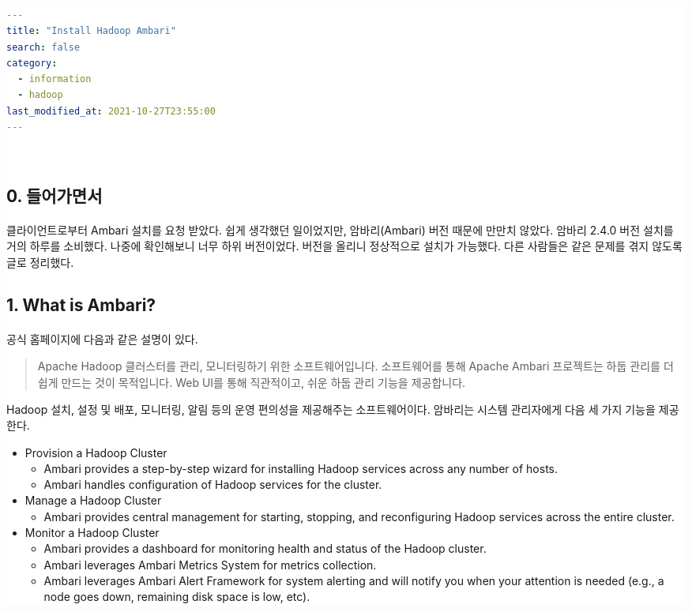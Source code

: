 ```yaml
---
title: "Install Hadoop Ambari"
search: false
category:
  - information
  - hadoop
last_modified_at: 2021-10-27T23:55:00
---
```


<br/>

## 0. 들어가면서

클라이언트로부터 Ambari 설치를 요청 받았다. 쉽게 생각했던 일이었지만, 암바리(Ambari) 버전 때문에 만만치 않았다. 암바리 2.4.0 버전 설치를 거의 하루를 소비했다. 나중에 확인해보니 너무 하위 버전이었다. 버전을 올리니 정상적으로 설치가 가능했다. 다른 사람들은 같은 문제를 겪지 않도록 글로 정리했다. 

## 1. What is Ambari?

공식 홈페이지에 다음과 같은 설명이 있다.

> Apache Hadoop 클러스터를 관리, 모니터링하기 위한 소프트웨어입니다. 
> 소프트웨어를 통해 Apache Ambari 프로젝트는 하둡 관리를 더 쉽게 만드는 것이 목적입니다. 
> Web UI를 통해 직관적이고, 쉬운 하둡 관리 기능을 제공합니다. 

Hadoop 설치, 설정 및 배포, 모니터링, 알림 등의 운영 편의성을 제공해주는 소프트웨어이다. 암바리는 시스템 관리자에게 다음 세 가지 기능을 제공한다. 

- Provision a Hadoop Cluster
  - Ambari provides a step-by-step wizard for installing Hadoop services across any number of hosts.
  - Ambari handles configuration of Hadoop services for the cluster.
- Manage a Hadoop Cluster
  - Ambari provides central management for starting, stopping, and reconfiguring Hadoop services across the entire cluster.
- Monitor a Hadoop Cluster
  - Ambari provides a dashboard for monitoring health and status of the Hadoop cluster.
  - Ambari leverages Ambari Metrics System for metrics collection.
  - Ambari leverages Ambari Alert Framework for system alerting and will notify you when your attention is needed (e.g., a node goes down, remaining disk space is low, etc).

<div align="center">